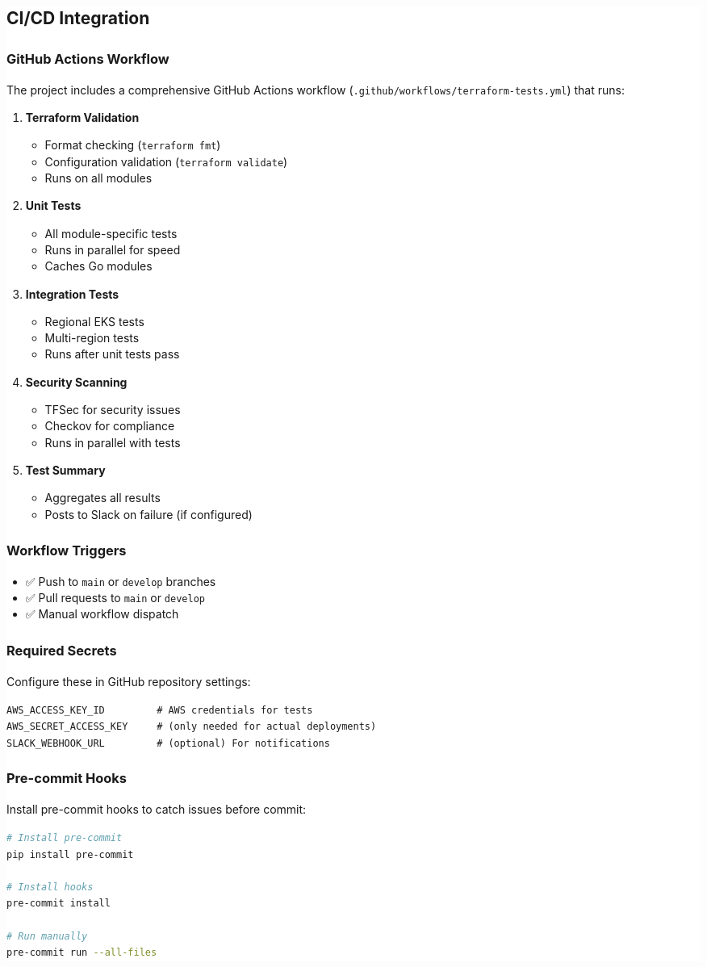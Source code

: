 ## CI/CD Integration

### GitHub Actions Workflow

The project includes a comprehensive GitHub Actions workflow (`.github/workflows/terraform-tests.yml`) that runs:

1. **Terraform Validation**
   - Format checking (`terraform fmt`)
   - Configuration validation (`terraform validate`)
   - Runs on all modules

2. **Unit Tests**
   - All module-specific tests
   - Runs in parallel for speed
   - Caches Go modules

3. **Integration Tests**
   - Regional EKS tests
   - Multi-region tests
   - Runs after unit tests pass

4. **Security Scanning**
   - TFSec for security issues
   - Checkov for compliance
   - Runs in parallel with tests

5. **Test Summary**
   - Aggregates all results
   - Posts to Slack on failure (if configured)

### Workflow Triggers

- ✅ Push to `main` or `develop` branches
- ✅ Pull requests to `main` or `develop`
- ✅ Manual workflow dispatch

### Required Secrets

Configure these in GitHub repository settings:

```
AWS_ACCESS_KEY_ID         # AWS credentials for tests
AWS_SECRET_ACCESS_KEY     # (only needed for actual deployments)
SLACK_WEBHOOK_URL         # (optional) For notifications
```

### Pre-commit Hooks

Install pre-commit hooks to catch issues before commit:

```bash
# Install pre-commit
pip install pre-commit

# Install hooks
pre-commit install

# Run manually
pre-commit run --all-files
```
